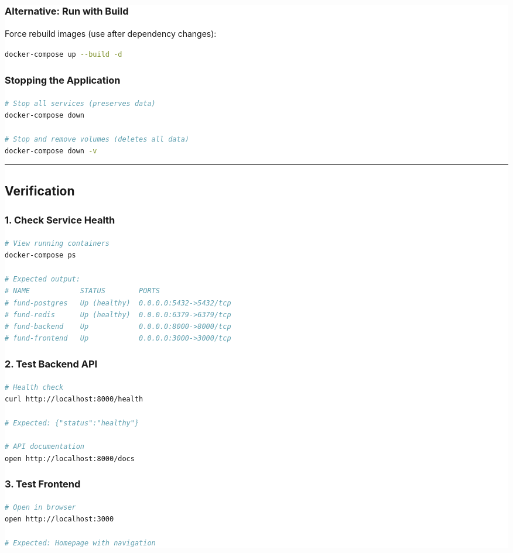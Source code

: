 ### Alternative: Run with Build

Force rebuild images (use after dependency changes):

```bash
docker-compose up --build -d
```

### Stopping the Application

```bash
# Stop all services (preserves data)
docker-compose down

# Stop and remove volumes (deletes all data)
docker-compose down -v
```

---

## Verification

### 1. Check Service Health

```bash
# View running containers
docker-compose ps

# Expected output:
# NAME            STATUS        PORTS
# fund-postgres   Up (healthy)  0.0.0.0:5432->5432/tcp
# fund-redis      Up (healthy)  0.0.0.0:6379->6379/tcp
# fund-backend    Up            0.0.0.0:8000->8000/tcp
# fund-frontend   Up            0.0.0.0:3000->3000/tcp
```

### 2. Test Backend API

```bash
# Health check
curl http://localhost:8000/health

# Expected: {"status":"healthy"}

# API documentation
open http://localhost:8000/docs
```

### 3. Test Frontend

```bash
# Open in browser
open http://localhost:3000

# Expected: Homepage with navigation
```
